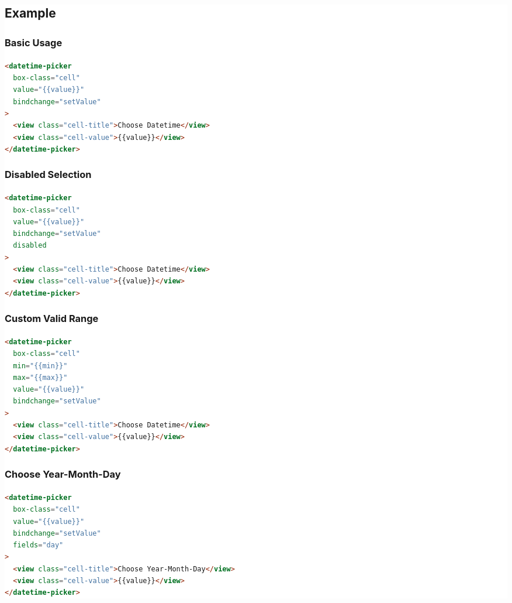 ## Example

### Basic Usage

```html
<datetime-picker
  box-class="cell"
  value="{{value}}"
  bindchange="setValue"
>
  <view class="cell-title">Choose Datetime</view>
  <view class="cell-value">{{value}}</view>
</datetime-picker>
```

### Disabled Selection

```html
<datetime-picker
  box-class="cell"
  value="{{value}}"
  bindchange="setValue"
  disabled
>
  <view class="cell-title">Choose Datetime</view>
  <view class="cell-value">{{value}}</view>
</datetime-picker>
```

### Custom Valid Range

```html
<datetime-picker
  box-class="cell"
  min="{{min}}"
  max="{{max}}"
  value="{{value}}"
  bindchange="setValue"
>
  <view class="cell-title">Choose Datetime</view>
  <view class="cell-value">{{value}}</view>
</datetime-picker>
```

### Choose Year-Month-Day

```html
<datetime-picker
  box-class="cell"
  value="{{value}}"
  bindchange="setValue"
  fields="day"
>
  <view class="cell-title">Choose Year-Month-Day</view>
  <view class="cell-value">{{value}}</view>
</datetime-picker>
```
